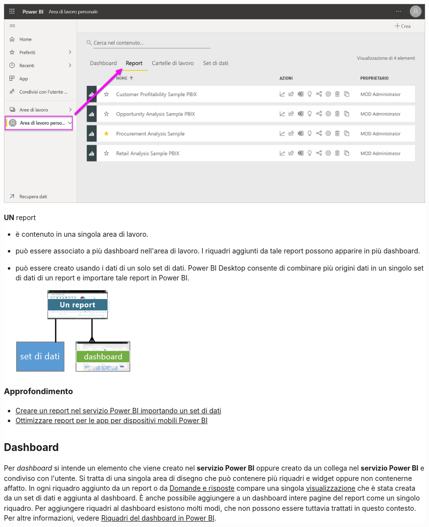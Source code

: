 ![Report selezionati](media/service-basic-concepts/power-bi-reports.png)

**UN** report

* è contenuto in una singola area di lavoro.
* può essere associato a più dashboard nell'area di lavoro. I riquadri aggiunti da tale report possono apparire in più dashboard.
* può essere creato usando i dati di un solo set di dati. Power BI Desktop consente di combinare più origini dati in un singolo set di dati di un report e importare tale report in Power BI.

  ![Diagramma dei report](media/service-basic-concepts/drawing3new.png)

### <a name="dig-deeper"></a>Approfondimento
- [Creare un report nel servizio Power BI importando un set di dati](service-report-create-new.md)
- [Ottimizzare report per le app per dispositivi mobili Power BI](desktop-create-phone-report.md)

## <a name="dashboards"></a>Dashboard
Per *dashboard* si intende un elemento che viene creato nel **servizio Power BI** oppure creato da un collega nel **servizio Power BI** e condiviso con l'utente. Si tratta di una singola area di disegno che può contenere più riquadri e widget oppure non contenerne affatto. In ogni riquadro aggiunto da un report o da [Domande e risposte](power-bi-q-and-a.md) compare una singola [visualizzazione](power-bi-report-visualizations.md) che è stata creata da un set di dati e aggiunta al dashboard. È anche possibile aggiungere a un dashboard intere pagine del report come un singolo riquadro. Per aggiungere riquadri al dashboard esistono molti modi, che non possono essere tuttavia trattati in questo contesto. Per altre informazioni, vedere [Riquadri del dashboard in Power BI](service-dashboard-tiles.md).

